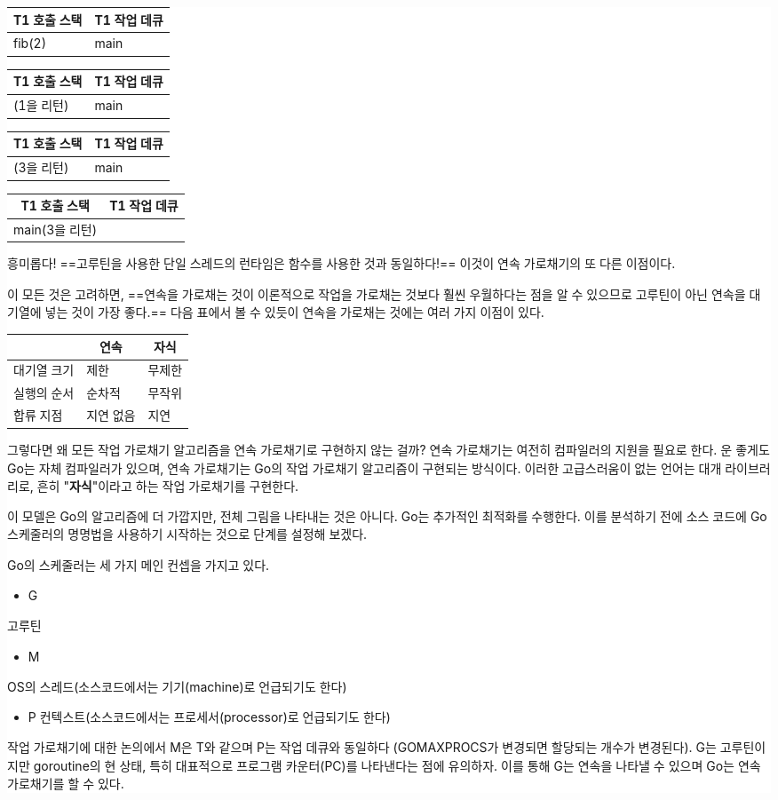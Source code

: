 | T1 호출 스택 | T1 작업 데큐 |
| -------- | -------- |
| fib(2)   | main     |


| T1 호출 스택 | T1 작업 데큐 |
| -------- | -------- |
| (1을 리턴)  | main     |


| T1 호출 스택 | T1 작업 데큐 |
| -------- | -------- |
| (3을 리턴)  | main     |


| T1 호출 스택    | T1 작업 데큐 |
| ----------- | -------- |
| main(3을 리턴) |          |


흥미롭다! ==고루틴을 사용한 단일 스레드의 런타임은 함수를 사용한 것과 동일하다!== 이것이 연속 가로채기의 또 다른 이점이다.

이 모든 것은 고려하면, ==연속을 가로채는 것이 이론적으로 작업을 가로채는 것보다 훨씬 우월하다는 점을 알 수 있으므로 고루틴이 아닌 연속을 대기열에 넣는 것이 가장 좋다.== 다음 표에서 볼 수 있듯이 연속을 가로채는 것에는 여러 가지 이점이 있다.


|        | 연속    | 자식  |
| ------ | ----- | --- |
| 대기열 크기 | 제한    | 무제한 |
| 실행의 순서 | 순차적   | 무작위 |
| 합류 지점  | 지연 없음 | 지연  |

그렇다면 왜 모든 작업 가로채기 알고리즘을 연속 가로채기로 구현하지 않는 걸까? 연속 가로채기는 여전히 컴파일러의 지원을 필요로 한다. 운 좋게도 Go는 자체 컴파일러가 있으며, 연속 가로채기는 Go의 작업 가로채기 알고리즘이 구현되는 방식이다. 이러한 고급스러움이 없는 언어는 대개 라이브러리로, 흔히 "**자식**"이라고 하는 작업 가로채기를 구현한다.


이 모델은 Go의 알고리즘에 더 가깝지만, 전체 그림을 나타내는 것은 아니다. Go는 추가적인 최적화를 수행한다. 이를 분석하기 전에 소스 코드에 Go 스케줄러의 명명법을 사용하기 시작하는 것으로 단계를 설정해 보겠다.

Go의 스케줄러는 세 가지 메인 컨셉을 가지고 있다.

- G

고루틴

- M

OS의 스레드(소스코드에서는 기기(machine)로 언급되기도 한다)

- P
컨텍스트(소스코드에서는 프로세서(processor)로 언급되기도 한다)




작업 가로채기에 대한 논의에서 M은 T와 같으며 P는 작업 데큐와 동일하다 (GOMAXPROCS가 변경되면 할당되는 개수가 변경된다). G는 고루틴이지만 goroutine의 현 상태, 특히 대표적으로 프로그램 카운터(PC)를 나타낸다는 점에 유의하자. 이를 통해 G는 연속을 나타낼 수 있으며 Go는 연속 가로채기를 할 수 있다.
